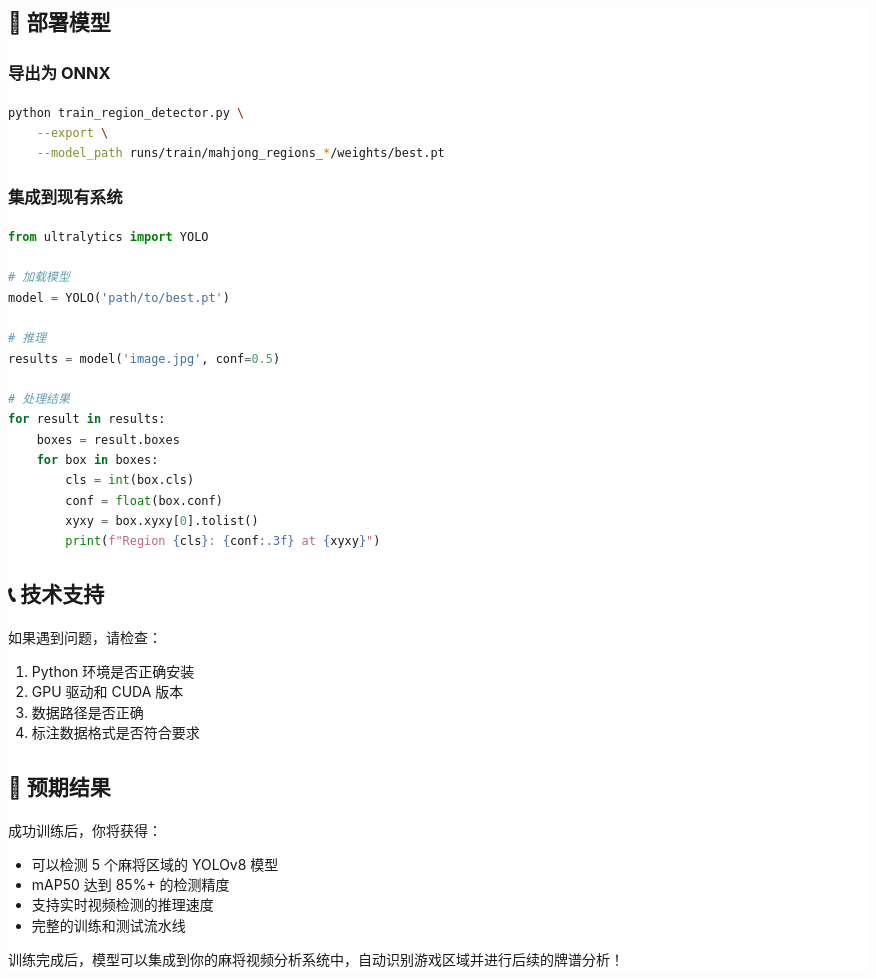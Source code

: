## 🚀 部署模型

### 导出为 ONNX
```bash
python train_region_detector.py \
    --export \
    --model_path runs/train/mahjong_regions_*/weights/best.pt
```

### 集成到现有系统
```python
from ultralytics import YOLO

# 加载模型
model = YOLO('path/to/best.pt')

# 推理
results = model('image.jpg', conf=0.5)

# 处理结果
for result in results:
    boxes = result.boxes
    for box in boxes:
        cls = int(box.cls)
        conf = float(box.conf)
        xyxy = box.xyxy[0].tolist()
        print(f"Region {cls}: {conf:.3f} at {xyxy}")
```

## 📞 技术支持

如果遇到问题，请检查：
1. Python 环境是否正确安装
2. GPU 驱动和 CUDA 版本
3. 数据路径是否正确
4. 标注数据格式是否符合要求

## 🎉 预期结果

成功训练后，你将获得：
- 可以检测 5 个麻将区域的 YOLOv8 模型
- mAP50 达到 85%+ 的检测精度
- 支持实时视频检测的推理速度
- 完整的训练和测试流水线

训练完成后，模型可以集成到你的麻将视频分析系统中，自动识别游戏区域并进行后续的牌谱分析！